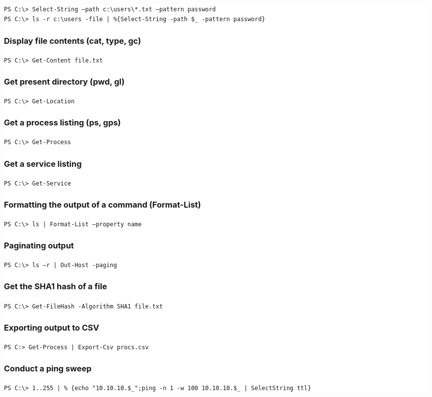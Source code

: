 ```
PS C:\> Select-String –path c:\users\*.txt –pattern password
PS C:\> ls -r c:\users -file | %{Select-String -path $_ -pattern password}
```

### Display file contents (cat, type, gc)

```
PS C:\> Get-Content file.txt
```

### Get present directory (pwd, gl)

```
PS C:\> Get-Location
```

### Get a process listing (ps, gps)

```
PS C:\> Get-Process
```

### Get a service listing

```
PS C:\> Get-Service
```

### Formatting the output of a command (Format-List)

```
PS C:\> ls | Format-List –property name
```

### Paginating output

```
PS C:\> ls –r | Out-Host -paging
```

### Get the SHA1 hash of a file

```
PS C:\> Get-FileHash -Algorithm SHA1 file.txt
```

### Exporting output to CSV

```
PS C:> Get-Process | Export-Csv procs.csv
```

### Conduct a ping sweep

```
PS C:\> 1..255 | % {echo "10.10.10.$_";ping -n 1 -w 100 10.10.10.$_ | SelectString ttl}
```
